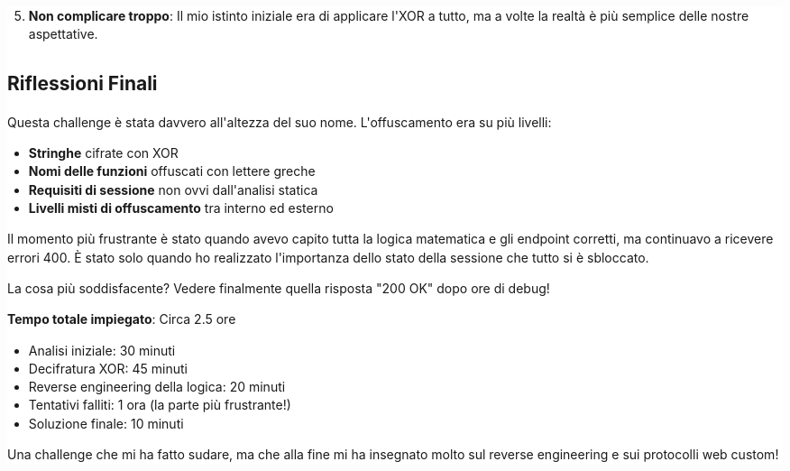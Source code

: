 5. **Non complicare troppo**: Il mio istinto iniziale era di applicare l'XOR a tutto, ma a volte la realtà è più semplice delle nostre aspettative.

## Riflessioni Finali

Questa challenge è stata davvero all'altezza del suo nome. L'offuscamento era su più livelli:
- **Stringhe** cifrate con XOR
- **Nomi delle funzioni** offuscati con lettere greche  
- **Requisiti di sessione** non ovvi dall'analisi statica
- **Livelli misti di offuscamento** tra interno ed esterno

Il momento più frustrante è stato quando avevo capito tutta la logica matematica e gli endpoint corretti, ma continuavo a ricevere errori 400. È stato solo quando ho realizzato l'importanza dello stato della sessione che tutto si è sbloccato.

La cosa più soddisfacente? Vedere finalmente quella risposta "200 OK" dopo ore di debug! 

**Tempo totale impiegato**: Circa 2.5 ore
- Analisi iniziale: 30 minuti
- Decifratura XOR: 45 minuti  
- Reverse engineering della logica: 20 minuti
- Tentativi falliti: 1 ora (la parte più frustrante!)
- Soluzione finale: 10 minuti

Una challenge che mi ha fatto sudare, ma che alla fine mi ha insegnato molto sul reverse engineering e sui protocolli web custom! 